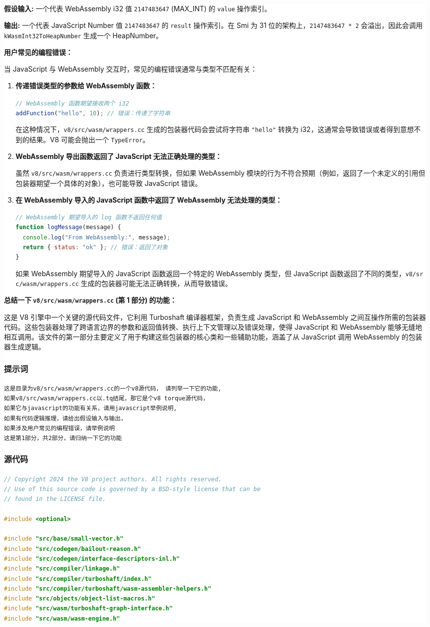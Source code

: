 **假设输入:** 一个代表 WebAssembly i32 值 `2147483647` (MAX_INT) 的 `value` 操作索引。

**输出:**  一个代表 JavaScript Number 值 `2147483647` 的 `result` 操作索引。在 Smi 为 31 位的架构上，`2147483647 * 2` 会溢出，因此会调用 `kWasmInt32ToHeapNumber` 生成一个 HeapNumber。

**用户常见的编程错误：**

当 JavaScript 与 WebAssembly 交互时，常见的编程错误通常与类型不匹配有关：

1. **传递错误类型的参数给 WebAssembly 函数：**

   ```javascript
   // WebAssembly 函数期望接收两个 i32
   addFunction("hello", 10); // 错误：传递了字符串
   ```

   在这种情况下，`v8/src/wasm/wrappers.cc` 生成的包装器代码会尝试将字符串 `"hello"` 转换为 i32，这通常会导致错误或者得到意想不到的结果。V8 可能会抛出一个 `TypeError`。

2. **WebAssembly 导出函数返回了 JavaScript 无法正确处理的类型：**

   虽然 `v8/src/wasm/wrappers.cc` 负责进行类型转换，但如果 WebAssembly 模块的行为不符合预期（例如，返回了一个未定义的引用但包装器期望一个具体的对象），也可能导致 JavaScript 错误。

3. **在 WebAssembly 导入的 JavaScript 函数中返回了 WebAssembly 无法处理的类型：**

   ```javascript
   // WebAssembly 期望导入的 log 函数不返回任何值
   function logMessage(message) {
     console.log("From WebAssembly:", message);
     return { status: "ok" }; // 错误：返回了对象
   }
   ```

   如果 WebAssembly 期望导入的 JavaScript 函数返回一个特定的 WebAssembly 类型，但 JavaScript 函数返回了不同的类型，`v8/src/wasm/wrappers.cc` 生成的包装器可能无法正确转换，从而导致错误。

**总结一下 `v8/src/wasm/wrappers.cc` (第 1 部分) 的功能：**

这是 V8 引擎中一个关键的源代码文件，它利用 Turboshaft 编译器框架，负责生成 JavaScript 和 WebAssembly 之间互操作所需的包装器代码。这些包装器处理了跨语言边界的参数和返回值转换、执行上下文管理以及错误处理，使得 JavaScript 和 WebAssembly 能够无缝地相互调用。该文件的第一部分主要定义了用于构建这些包装器的核心类和一些辅助功能，涵盖了从 JavaScript 调用 WebAssembly 的包装器生成逻辑。

### 提示词
```
这是目录为v8/src/wasm/wrappers.cc的一个v8源代码， 请列举一下它的功能, 
如果v8/src/wasm/wrappers.cc以.tq结尾，那它是个v8 torque源代码，
如果它与javascript的功能有关系，请用javascript举例说明,
如果有代码逻辑推理，请给出假设输入与输出，
如果涉及用户常见的编程错误，请举例说明
这是第1部分，共2部分，请归纳一下它的功能
```

### 源代码
```cpp
// Copyright 2024 the V8 project authors. All rights reserved.
// Use of this source code is governed by a BSD-style license that can be
// found in the LICENSE file.

#include <optional>

#include "src/base/small-vector.h"
#include "src/codegen/bailout-reason.h"
#include "src/codegen/interface-descriptors-inl.h"
#include "src/compiler/linkage.h"
#include "src/compiler/turboshaft/index.h"
#include "src/compiler/turboshaft/wasm-assembler-helpers.h"
#include "src/objects/object-list-macros.h"
#include "src/wasm/turboshaft-graph-interface.h"
#include "src/wasm/wasm-engine.h"
```